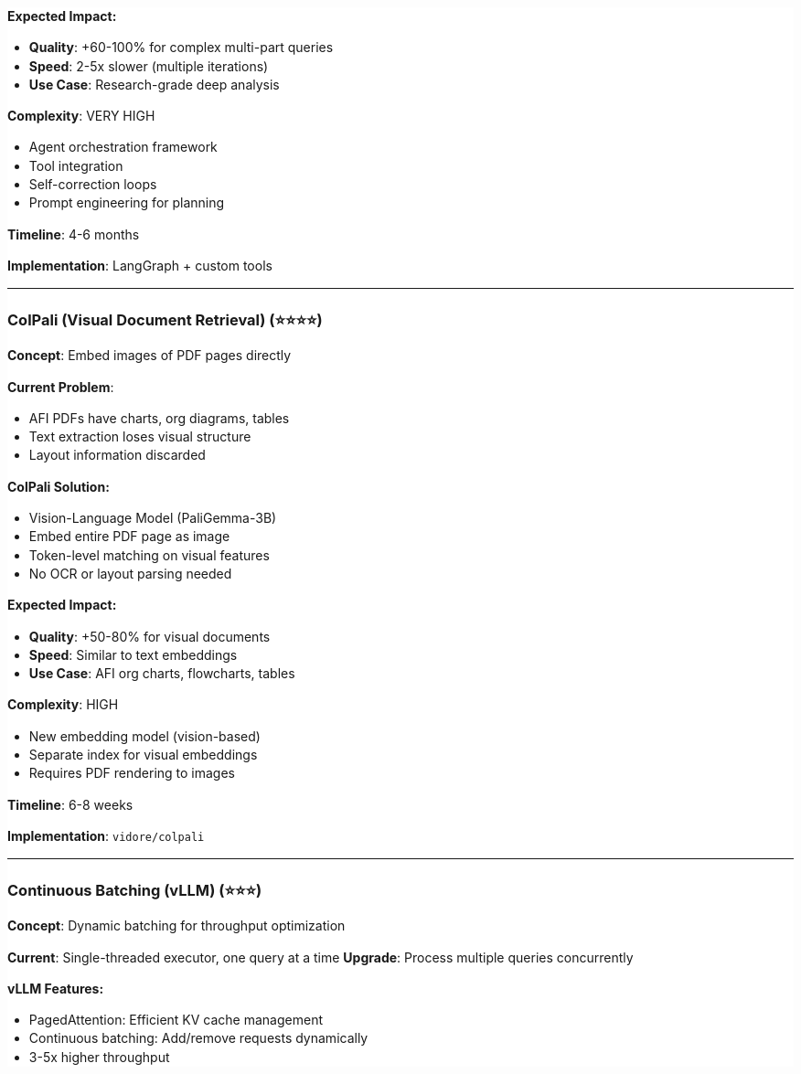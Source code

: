 **Expected Impact:**
- **Quality**: +60-100% for complex multi-part queries
- **Speed**: 2-5x slower (multiple iterations)
- **Use Case**: Research-grade deep analysis

**Complexity**: VERY HIGH
- Agent orchestration framework
- Tool integration
- Self-correction loops
- Prompt engineering for planning

**Timeline**: 4-6 months

**Implementation**: LangGraph + custom tools

---

### ColPali (Visual Document Retrieval) (⭐⭐⭐⭐)

**Concept**: Embed images of PDF pages directly

**Current Problem**:
- AFI PDFs have charts, org diagrams, tables
- Text extraction loses visual structure
- Layout information discarded

**ColPali Solution:**
- Vision-Language Model (PaliGemma-3B)
- Embed entire PDF page as image
- Token-level matching on visual features
- No OCR or layout parsing needed

**Expected Impact:**
- **Quality**: +50-80% for visual documents
- **Speed**: Similar to text embeddings
- **Use Case**: AFI org charts, flowcharts, tables

**Complexity**: HIGH
- New embedding model (vision-based)
- Separate index for visual embeddings
- Requires PDF rendering to images

**Timeline**: 6-8 weeks

**Implementation**: `vidore/colpali`

---

### Continuous Batching (vLLM) (⭐⭐⭐)

**Concept**: Dynamic batching for throughput optimization

**Current**: Single-threaded executor, one query at a time
**Upgrade**: Process multiple queries concurrently

**vLLM Features:**
- PagedAttention: Efficient KV cache management
- Continuous batching: Add/remove requests dynamically
- 3-5x higher throughput
